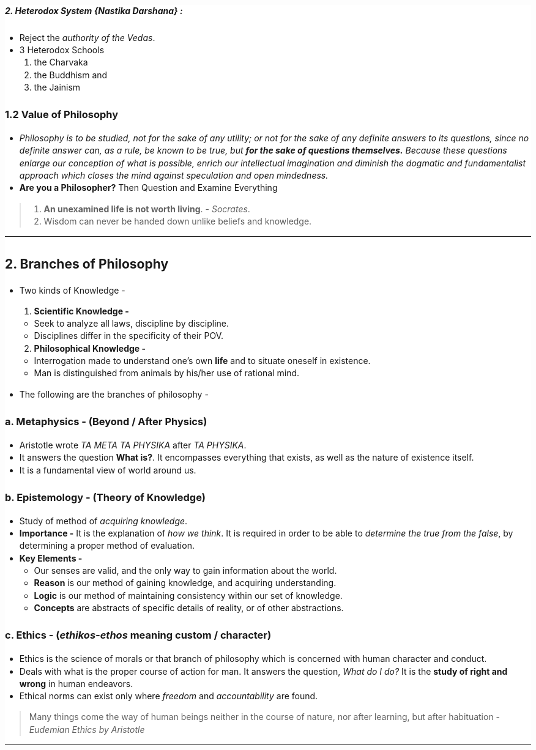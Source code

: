 ##### 2. Heterodox System {*Nastika Darshana*} :
- Reject the *authority of the Vedas*.
- 3 Heterodox Schools
  1. the Charvaka
  2. the Buddhism and
  3. the Jainism

### 1.2 Value of Philosophy
 - *Philosophy is to be studied, not for the sake of any utility; or not for the sake of any definite answers to its questions, since no definite answer can, as a rule, be known to be true, but **for the sake of questions themselves.** Because these questions enlarge our conception of what is possible, enrich our intellectual imagination and diminish the dogmatic and fundamentalist approach which closes the mind against speculation and open mindedness.*
 - **Are you a Philosopher?** Then Question and Examine Everything

> 1. **An unexamined life is not worth living**.  - *Socrates*.
> 2. Wisdom can never be handed down unlike beliefs and knowledge.

---

## 2. Branches of Philosophy

- Two kinds of Knowledge -
  1. **Scientific Knowledge -**
   - Seek to analyze all laws, discipline by discipline.
   - Disciplines differ in the specificity of their POV.
  2. **Philosophical Knowledge -**
   - Interrogation made to understand one’s own **life** and to situate oneself in existence.
   - Man is distinguished from animals by his/her use of rational mind.

- The following are the branches of philosophy -
### a. Metaphysics - (Beyond / After Physics)
- Aristotle wrote *TA META TA PHYSIKA* after *TA PHYSIKA*.
- It answers the question **What is?**. It encompasses everything that exists, as well as the nature of existence itself.
- It is a fundamental view of world around us.
### b. Epistemology - (Theory of Knowledge)
- Study of method of *acquiring knowledge*.
- **Importance -**  It is the explanation of *how we think*. It is required in order to be able to *determine the true from the false*, by determining a proper method of evaluation.
- **Key Elements -** 
  -  Our senses are valid, and the only way to gain information about the world.
  -  **Reason** is our method of gaining knowledge, and acquiring understanding.
  -  **Logic** is our method of maintaining consistency within our set of knowledge.
  -  **Concepts** are abstracts of specific details of reality, or of other abstractions.
### c. Ethics - (*ethikos-ethos* meaning custom  / character)
- Ethics is the science of morals or that branch of philosophy which is concerned with human character and conduct.
- Deals with what is the proper course of action for man. It answers the question, *What do I do?* It is the **study of right and wrong** in human endeavors.
- Ethical norms can exist only where *freedom* and *accountability* are found.
> Many things come the way of human beings neither in the course of nature, nor after learning, but after habituation - *Eudemian Ethics by Aristotle*

---